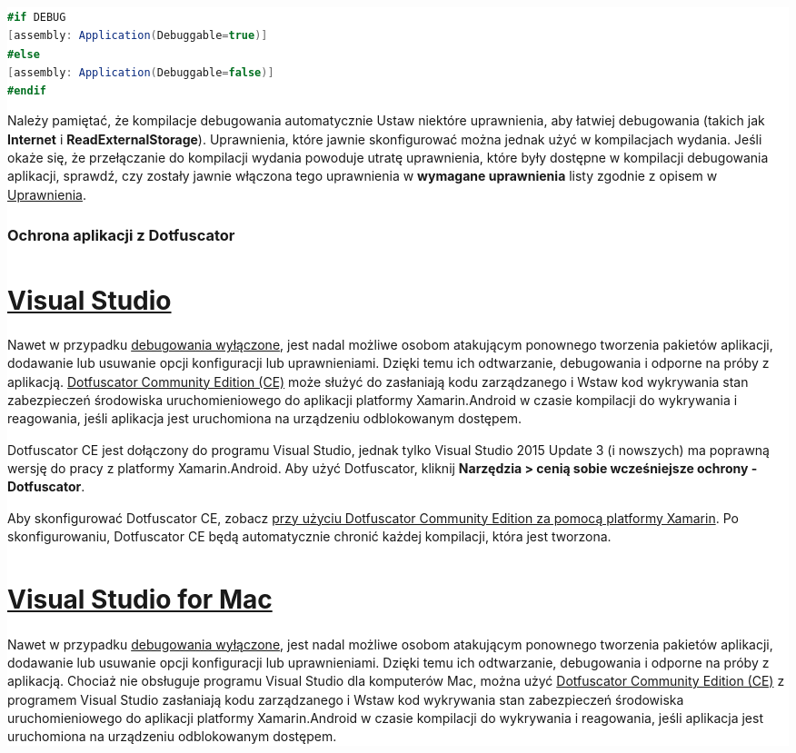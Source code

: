 ```csharp
#if DEBUG
[assembly: Application(Debuggable=true)]
#else
[assembly: Application(Debuggable=false)]
#endif
```

Należy pamiętać, że kompilacje debugowania automatycznie Ustaw niektóre uprawnienia, aby łatwiej debugowania (takich jak **Internet** i **ReadExternalStorage**). Uprawnienia, które jawnie skonfigurować można jednak użyć w kompilacjach wydania. Jeśli okaże się, że przełączanie do kompilacji wydania powoduje utratę uprawnienia, które były dostępne w kompilacji debugowania aplikacji, sprawdź, czy zostały jawnie włączona tego uprawnienia w **wymagane uprawnienia** listy zgodnie z opisem w [ Uprawnienia](~/android/app-fundamentals/permissions.md). 
 

<a name="dotfuscator" id="dotfuscator" />

### <a name="application-protection-with-dotfuscator"></a>Ochrona aplikacji z Dotfuscator

# <a name="visual-studiotabvswin"></a>[Visual Studio](#tab/vswin)

Nawet w przypadku [debugowania wyłączone](#Disable_Debugging), jest nadal możliwe osobom atakującym ponownego tworzenia pakietów aplikacji, dodawanie lub usuwanie opcji konfiguracji lub uprawnieniami. Dzięki temu ich odtwarzanie, debugowania i odporne na próby z aplikacją.
[Dotfuscator Community Edition (CE)](https://www.preemptive.com/products/dotfuscator/overview) może służyć do zasłaniają kodu zarządzanego i Wstaw kod wykrywania stan zabezpieczeń środowiska uruchomieniowego do aplikacji platformy Xamarin.Android w czasie kompilacji do wykrywania i reagowania, jeśli aplikacja jest uruchomiona na urządzeniu odblokowanym dostępem.

Dotfuscator CE jest dołączony do programu Visual Studio, jednak tylko Visual Studio 2015 Update 3 (i nowszych) ma poprawną wersję do pracy z platformy Xamarin.Android. Aby użyć Dotfuscator, kliknij **Narzędzia > cenią sobie wcześniejsze ochrony - Dotfuscator**.

Aby skonfigurować Dotfuscator CE, zobacz [przy użyciu Dotfuscator Community Edition za pomocą platformy Xamarin](https://www.preemptive.com/obfuscating-xamarin-with-dotfuscator).
Po skonfigurowaniu, Dotfuscator CE będą automatycznie chronić każdej kompilacji, która jest tworzona.

# <a name="visual-studio-for-mactabvsmac"></a>[Visual Studio for Mac](#tab/vsmac)

Nawet w przypadku [debugowania wyłączone](#Disable_Debugging), jest nadal możliwe osobom atakującym ponownego tworzenia pakietów aplikacji, dodawanie lub usuwanie opcji konfiguracji lub uprawnieniami. Dzięki temu ich odtwarzanie, debugowania i odporne na próby z aplikacją.
Chociaż nie obsługuje programu Visual Studio dla komputerów Mac, można użyć [Dotfuscator Community Edition (CE)](https://www.preemptive.com/products/dotfuscator/overview) z programem Visual Studio zasłaniają kodu zarządzanego i Wstaw kod wykrywania stan zabezpieczeń środowiska uruchomieniowego do aplikacji platformy Xamarin.Android w czasie kompilacji do wykrywania i reagowania, jeśli aplikacja jest uruchomiona na urządzeniu odblokowanym dostępem.
